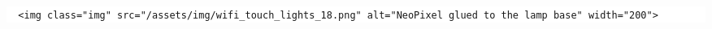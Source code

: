       <img class="img" src="/assets/img/wifi_touch_lights_18.png" alt="NeoPixel glued to the lamp base" width="200">